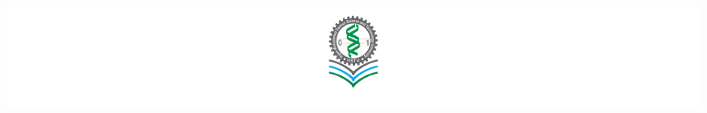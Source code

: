 <p align="center">
  <img src="image/hstu_logo_.png" alt="HSTU Logo" height="120" width="80" />
</p>
